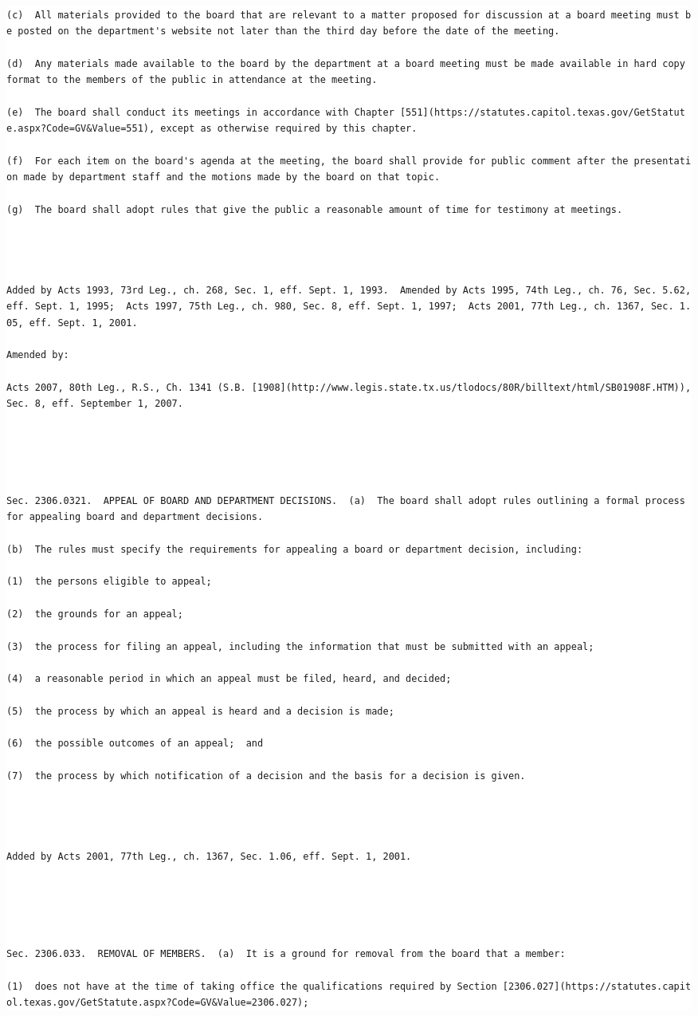     (c)  All materials provided to the board that are relevant to a matter proposed for discussion at a board meeting must be posted on the department's website not later than the third day before the date of the meeting.
    
    (d)  Any materials made available to the board by the department at a board meeting must be made available in hard copy format to the members of the public in attendance at the meeting. 
    
    (e)  The board shall conduct its meetings in accordance with Chapter [551](https://statutes.capitol.texas.gov/GetStatute.aspx?Code=GV&Value=551), except as otherwise required by this chapter.
    
    (f)  For each item on the board's agenda at the meeting, the board shall provide for public comment after the presentation made by department staff and the motions made by the board on that topic.
    
    (g)  The board shall adopt rules that give the public a reasonable amount of time for testimony at meetings.
    
    
    
    
    Added by Acts 1993, 73rd Leg., ch. 268, Sec. 1, eff. Sept. 1, 1993.  Amended by Acts 1995, 74th Leg., ch. 76, Sec. 5.62, eff. Sept. 1, 1995;  Acts 1997, 75th Leg., ch. 980, Sec. 8, eff. Sept. 1, 1997;  Acts 2001, 77th Leg., ch. 1367, Sec. 1.05, eff. Sept. 1, 2001.
    
    Amended by: 
    
    Acts 2007, 80th Leg., R.S., Ch. 1341 (S.B. [1908](http://www.legis.state.tx.us/tlodocs/80R/billtext/html/SB01908F.HTM)), Sec. 8, eff. September 1, 2007.
    
    
    
    
    
    Sec. 2306.0321.  APPEAL OF BOARD AND DEPARTMENT DECISIONS.  (a)  The board shall adopt rules outlining a formal process for appealing board and department decisions.
    
    (b)  The rules must specify the requirements for appealing a board or department decision, including:
    
    (1)  the persons eligible to appeal;
    
    (2)  the grounds for an appeal;
    
    (3)  the process for filing an appeal, including the information that must be submitted with an appeal;
    
    (4)  a reasonable period in which an appeal must be filed, heard, and decided;
    
    (5)  the process by which an appeal is heard and a decision is made;
    
    (6)  the possible outcomes of an appeal;  and
    
    (7)  the process by which notification of a decision and the basis for a decision is given.
    
    
    
    
    Added by Acts 2001, 77th Leg., ch. 1367, Sec. 1.06, eff. Sept. 1, 2001.
    
    
    
    
    
    Sec. 2306.033.  REMOVAL OF MEMBERS.  (a)  It is a ground for removal from the board that a member:
    
    (1)  does not have at the time of taking office the qualifications required by Section [2306.027](https://statutes.capitol.texas.gov/GetStatute.aspx?Code=GV&Value=2306.027);
    